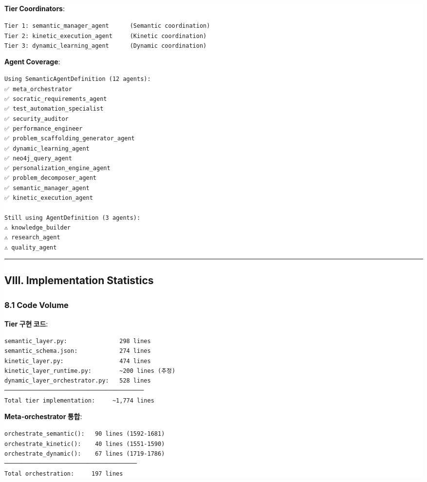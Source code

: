 **Tier Coordinators**:
```
Tier 1: semantic_manager_agent      (Semantic coordination)
Tier 2: kinetic_execution_agent     (Kinetic coordination)
Tier 3: dynamic_learning_agent      (Dynamic coordination)
```

**Agent Coverage**:
```
Using SemanticAgentDefinition (12 agents):
✅ meta_orchestrator
✅ socratic_requirements_agent
✅ test_automation_specialist
✅ security_auditor
✅ performance_engineer
✅ problem_scaffolding_generator_agent
✅ dynamic_learning_agent
✅ neo4j_query_agent
✅ personalization_engine_agent
✅ problem_decomposer_agent
✅ semantic_manager_agent
✅ kinetic_execution_agent

Still using AgentDefinition (3 agents):
⚠️ knowledge_builder
⚠️ research_agent
⚠️ quality_agent
```

---

## VIII. Implementation Statistics

### 8.1 Code Volume

**Tier 구현 코드**:
```
semantic_layer.py:               298 lines
semantic_schema.json:            274 lines
kinetic_layer.py:                474 lines
kinetic_layer_runtime.py:        ~200 lines (추정)
dynamic_layer_orchestrator.py:   528 lines
────────────────────────────────────────
Total tier implementation:     ~1,774 lines
```

**Meta-orchestrator 통합**:
```
orchestrate_semantic():   90 lines (1592-1681)
orchestrate_kinetic():    40 lines (1551-1590)
orchestrate_dynamic():    67 lines (1719-1786)
──────────────────────────────────────
Total orchestration:     197 lines
```
